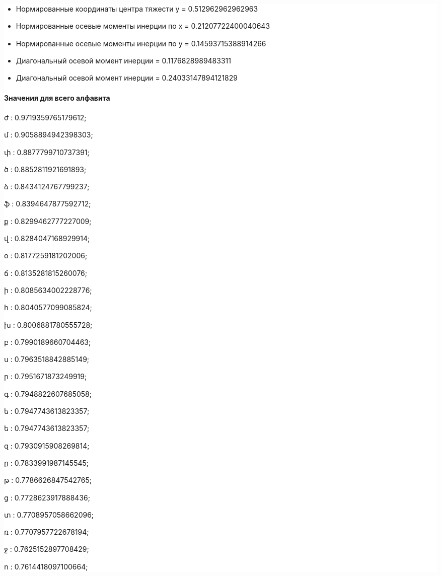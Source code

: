 + Нормированные координаты центра тяжести y = 0.512962962962963

+ Нормированные осевые моменты инерции по x = 0.21207722400040643

+ Нормированные осевые моменты инерции по y = 0.14593715388914266

+ Диагональный осевой момент инерции  = 0.1176828989483311

+ Диагональный осевой момент инерции  = 0.24033147894121829

#### Значения для всего алфавита

ժ : 0.9719359765179612; 

մ : 0.9058894942398303; 

փ : 0.8877799710737391; 

ծ : 0.8852811921691893; 

ձ : 0.8434124767799237; 

ֆ : 0.8394647877592712; 

ք : 0.8299462777227009; 

վ : 0.8284047168929914; 

օ : 0.8177259181202006; 

ճ : 0.8135281815260076; 

ի : 0.8085634002228776; 

հ : 0.8040577099085824; 

խ : 0.8006881780555728; 

բ : 0.7990189660704463; 

ս : 0.7963518842885149; 

ր : 0.7951671873249919; 

գ : 0.7948822607685058; 

ե : 0.7947743613823357; 

ե : 0.7947743613823357; 

զ : 0.7930915908269814; 

ը : 0.7833991987145545; 

թ : 0.7786626847542765; 

ց : 0.7728623917888436; 

տ : 0.7708957058662096; 

ռ : 0.7707957722678194; 

ջ : 0.7625152897708429; 

ո : 0.7614418097100664; 
